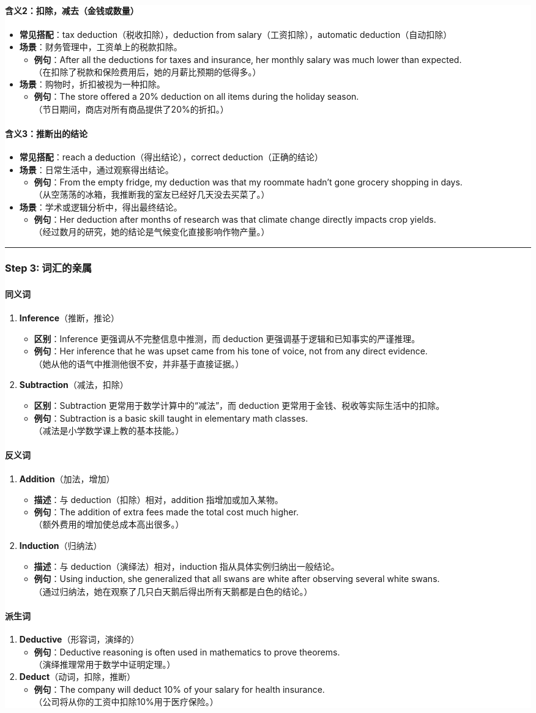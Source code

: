 #### 含义2：扣除，减去（金钱或数量）
- **常见搭配**：tax deduction（税收扣除），deduction from salary（工资扣除），automatic deduction（自动扣除）  
- **场景**：财务管理中，工资单上的税款扣除。  
  - **例句**：After all the deductions for taxes and insurance, her monthly salary was much lower than expected.  
    （在扣除了税款和保险费用后，她的月薪比预期的低得多。）  
- **场景**：购物时，折扣被视为一种扣除。  
  - **例句**：The store offered a 20% deduction on all items during the holiday season.  
    （节日期间，商店对所有商品提供了20%的折扣。）  

#### 含义3：推断出的结论
- **常见搭配**：reach a deduction（得出结论），correct deduction（正确的结论）  
- **场景**：日常生活中，通过观察得出结论。  
  - **例句**：From the empty fridge, my deduction was that my roommate hadn’t gone grocery shopping in days.  
    （从空荡荡的冰箱，我推断我的室友已经好几天没去买菜了。）  
- **场景**：学术或逻辑分析中，得出最终结论。  
  - **例句**：Her deduction after months of research was that climate change directly impacts crop yields.  
    （经过数月的研究，她的结论是气候变化直接影响作物产量。）  

---

### Step 3: 词汇的亲属

#### 同义词
1. **Inference**（推断，推论）  
   - **区别**：Inference 更强调从不完整信息中推测，而 deduction 更强调基于逻辑和已知事实的严谨推理。  
   - **例句**：Her inference that he was upset came from his tone of voice, not from any direct evidence.  
     （她从他的语气中推测他很不安，并非基于直接证据。）  

2. **Subtraction**（减法，扣除）  
   - **区别**：Subtraction 更常用于数学计算中的“减法”，而 deduction 更常用于金钱、税收等实际生活中的扣除。  
   - **例句**：Subtraction is a basic skill taught in elementary math classes.  
     （减法是小学数学课上教的基本技能。）  

#### 反义词
1. **Addition**（加法，增加）  
   - **描述**：与 deduction（扣除）相对，addition 指增加或加入某物。  
   - **例句**：The addition of extra fees made the total cost much higher.  
     （额外费用的增加使总成本高出很多。）  

2. **Induction**（归纳法）  
   - **描述**：与 deduction（演绎法）相对，induction 指从具体实例归纳出一般结论。  
   - **例句**：Using induction, she generalized that all swans are white after observing several white swans.  
     （通过归纳法，她在观察了几只白天鹅后得出所有天鹅都是白色的结论。）  

#### 派生词
1. **Deductive**（形容词，演绎的）  
   - **例句**：Deductive reasoning is often used in mathematics to prove theorems.  
     （演绎推理常用于数学中证明定理。）  
2. **Deduct**（动词，扣除，推断）  
   - **例句**：The company will deduct 10% of your salary for health insurance.  
     （公司将从你的工资中扣除10%用于医疗保险。）  
